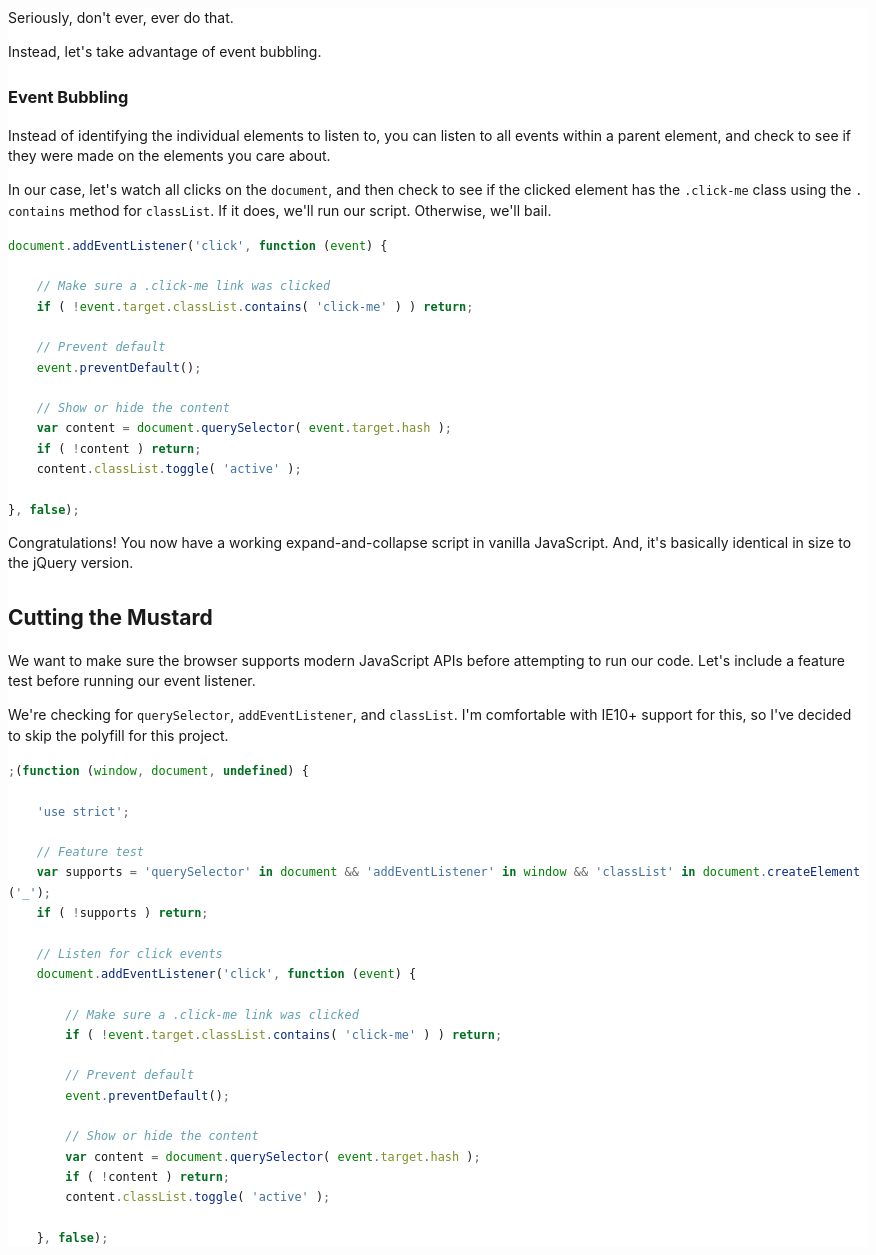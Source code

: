 Seriously, don't ever, ever do that.

Instead, let's take advantage of event bubbling.

### Event Bubbling

Instead of identifying the individual elements to listen to, you can listen to all events within a parent element, and check to see if they were made on the elements you care about.

In our case, let's watch all clicks on the `document`, and then check to see if the clicked element has the `.click-me` class using the `.contains` method for `classList`. If it does, we'll run our script. Otherwise, we'll bail.

```javascript
document.addEventListener('click', function (event) {

	// Make sure a .click-me link was clicked
	if ( !event.target.classList.contains( 'click-me' ) ) return;

	// Prevent default
	event.preventDefault();

	// Show or hide the content
	var content = document.querySelector( event.target.hash );
	if ( !content ) return;
	content.classList.toggle( 'active' );

}, false);
```

Congratulations! You now have a working expand-and-collapse script in vanilla JavaScript. And, it's basically identical in size to the jQuery version.


## Cutting the Mustard

We want to make sure the browser supports modern JavaScript APIs before attempting to run our code. Let's include a feature test before running our event listener.

We're checking for `querySelector`, `addEventListener`, and `classList`. I'm comfortable with IE10+ support for this, so I've decided to skip the polyfill for this project.

```javascript
;(function (window, document, undefined) {

	'use strict';

	// Feature test
	var supports = 'querySelector' in document && 'addEventListener' in window && 'classList' in document.createElement('_');
	if ( !supports ) return;

	// Listen for click events
	document.addEventListener('click', function (event) {

		// Make sure a .click-me link was clicked
		if ( !event.target.classList.contains( 'click-me' ) ) return;

		// Prevent default
		event.preventDefault();

		// Show or hide the content
		var content = document.querySelector( event.target.hash );
		if ( !content ) return;
		content.classList.toggle( 'active' );

	}, false);
```